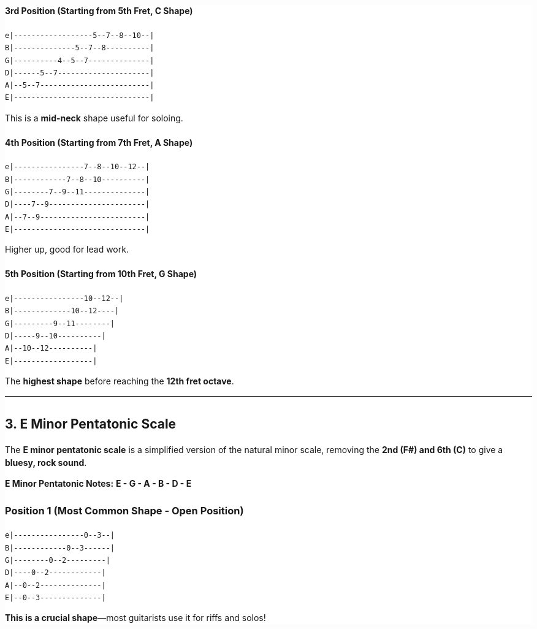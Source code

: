 #### **3rd Position (Starting from 5th Fret, C Shape)**
```
e|------------------5--7--8--10--|
B|--------------5--7--8----------|
G|----------4--5--7--------------|
D|------5--7---------------------|
A|--5--7-------------------------|
E|-------------------------------|
```
This is a **mid-neck** shape useful for soloing.  

#### **4th Position (Starting from 7th Fret, A Shape)**
```
e|----------------7--8--10--12--|
B|------------7--8--10----------|
G|--------7--9--11--------------|
D|----7--9----------------------|
A|--7--9------------------------|
E|------------------------------|
```
Higher up, good for lead work.  

#### **5th Position (Starting from 10th Fret, G Shape)**
```
e|----------------10--12--|
B|-------------10--12----|
G|---------9--11--------|
D|-----9--10----------|
A|--10--12----------|
E|------------------|
```
The **highest shape** before reaching the **12th fret octave**.  

---

## **3. E Minor Pentatonic Scale**
The **E minor pentatonic scale** is a simplified version of the natural minor scale, removing the **2nd (F#) and 6th (C)** to give a **bluesy, rock sound**.  

**E Minor Pentatonic Notes:**
**E - G - A - B - D - E**  

### **Position 1 (Most Common Shape - Open Position)**
```
e|----------------0--3--|
B|------------0--3------|
G|--------0--2---------|
D|----0--2------------|
A|--0--2--------------|
E|--0--3--------------|
```
**This is a crucial shape**—most guitarists use it for riffs and solos!  
